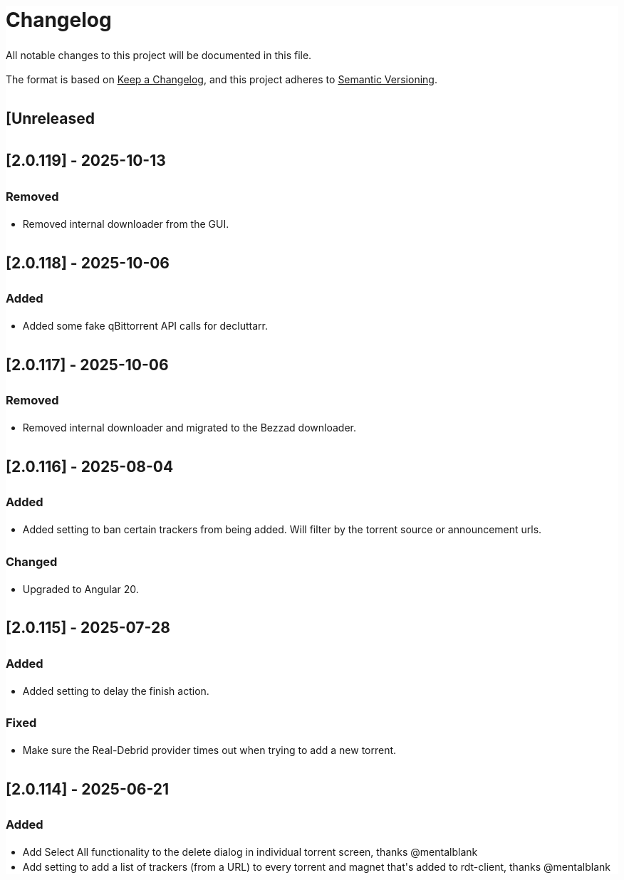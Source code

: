 # Changelog
All notable changes to this project will be documented in this file.

The format is based on [Keep a Changelog](https://keepachangelog.com/en/1.0.0/),
and this project adheres to [Semantic Versioning](https://semver.org/spec/v2.0.0.html).

## [Unreleased

## [2.0.119] - 2025-10-13
### Removed
- Removed internal downloader from the GUI.

## [2.0.118] - 2025-10-06
### Added
- Added some fake qBittorrent API calls for decluttarr.

## [2.0.117] - 2025-10-06
### Removed
- Removed internal downloader and migrated to the Bezzad downloader.

## [2.0.116] - 2025-08-04
### Added
- Added setting to ban certain trackers from being added. Will filter by the torrent source or announcement urls.

### Changed
- Upgraded to Angular 20.

## [2.0.115] - 2025-07-28
### Added
- Added setting to delay the finish action.

### Fixed
- Make sure the Real-Debrid provider times out when trying to add a new torrent.

## [2.0.114] - 2025-06-21
### Added
- Add Select All functionality to the delete dialog in individual torrent screen, thanks @mentalblank
- Add setting to add a list of trackers (from a URL) to every torrent and magnet that's added to rdt-client, thanks @mentalblank
